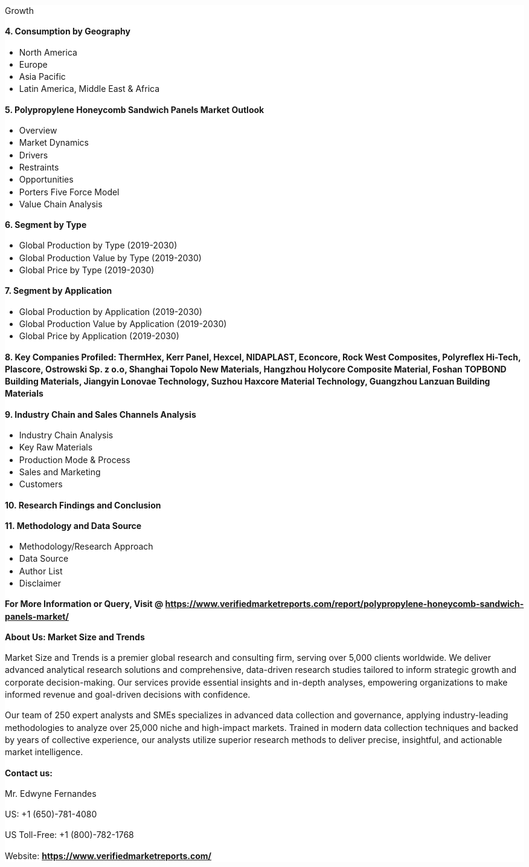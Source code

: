 Growth</li></ul><p><strong>4. Consumption by Geography</strong></p><ul> <li>North America</li> <li>Europe</li> <li>Asia Pacific</li> <li>Latin America, Middle East &amp; Africa</li></ul><p><strong>5. Polypropylene Honeycomb Sandwich Panels Market Outlook</strong></p><ul><li>Overview</li><li>Market Dynamics</li><li>Drivers</li><li>Restraints</li><li>Opportunities</li><li>Porters Five Force Model</li><li>Value Chain Analysis&nbsp;</li></ul><p><strong>6. Segment by Type</strong></p><ul><li>Global Production by Type (2019-2030)</li><li>Global Production Value by Type (2019-2030)</li><li>Global Price by Type (2019-2030)</li></ul><p><strong>7. Segment by Application</strong></p><ul><li>Global Production by Application (2019-2030)</li><li>Global Production Value by Application (2019-2030)</li><li>Global Price by Application (2019-2030)</li></ul><p><strong>8. Key Companies Profiled: ThermHex, Kerr Panel, Hexcel, NIDAPLAST, Econcore, Rock West Composites, Polyreflex Hi-Tech, Plascore, Ostrowski Sp. z o.o, Shanghai Topolo New Materials, Hangzhou Holycore Composite Material, Foshan TOPBOND Building Materials, Jiangyin Lonovae Technology, Suzhou Haxcore Material Technology, Guangzhou Lanzuan Building Materials</strong></p><p><strong>9. Industry Chain and Sales Channels Analysis</strong></p><ul><li>Industry Chain Analysis</li><li>Key Raw Materials</li><li>Production Mode &amp; Process</li><li>Sales and Marketing</li><li>Customers</li></ul><p><strong>10. Research Findings and Conclusion</strong></p><p><strong>11. Methodology and Data Source</strong></p><ul><li>Methodology/Research Approach</li><li>Data Source</li><li>Author List</li><li>Disclaimer</li></ul></p><p><strong>For More Information or Query, Visit @ <a href="https://www.verifiedmarketreports.com/report/polypropylene-honeycomb-sandwich-panels-market/">https://www.verifiedmarketreports.com/report/polypropylene-honeycomb-sandwich-panels-market/</a></strong></p><p><strong>About Us: Market Size and Trends</strong></p><p>Market Size and Trends is a premier global research and consulting firm, serving over 5,000 clients worldwide. We deliver advanced analytical research solutions and comprehensive, data-driven research studies tailored to inform strategic growth and corporate decision-making. Our services provide essential insights and in-depth analyses, empowering organizations to make informed revenue and goal-driven decisions with confidence.</p><p>Our team of 250 expert analysts and SMEs specializes in advanced data collection and governance, applying industry-leading methodologies to analyze over 25,000 niche and high-impact markets. Trained in modern data collection techniques and backed by years of collective experience, our analysts utilize superior research methods to deliver precise, insightful, and actionable market intelligence.</p><p><strong>Contact us:</strong></p><p>Mr. Edwyne Fernandes</p><p>US: +1 (650)-781-4080</p><p>US Toll-Free: +1 (800)-782-1768</p><p>Website: <strong><a href="https://www.verifiedmarketreports.com/">https://www.verifiedmarketreports.com/</a></strong></p>
